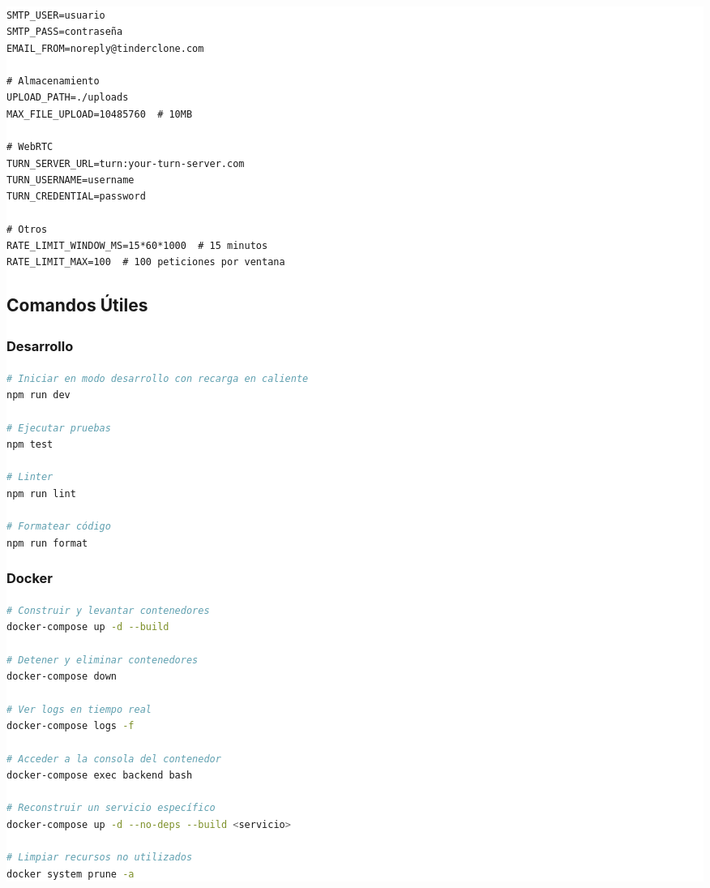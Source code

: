 ```env
SMTP_USER=usuario
SMTP_PASS=contraseña
EMAIL_FROM=noreply@tinderclone.com

# Almacenamiento
UPLOAD_PATH=./uploads
MAX_FILE_UPLOAD=10485760  # 10MB

# WebRTC
TURN_SERVER_URL=turn:your-turn-server.com
TURN_USERNAME=username
TURN_CREDENTIAL=password

# Otros
RATE_LIMIT_WINDOW_MS=15*60*1000  # 15 minutos
RATE_LIMIT_MAX=100  # 100 peticiones por ventana
```

## Comandos Útiles

### Desarrollo
```bash
# Iniciar en modo desarrollo con recarga en caliente
npm run dev

# Ejecutar pruebas
npm test

# Linter
npm run lint

# Formatear código
npm run format
```

### Docker
```bash
# Construir y levantar contenedores
docker-compose up -d --build

# Detener y eliminar contenedores
docker-compose down

# Ver logs en tiempo real
docker-compose logs -f

# Acceder a la consola del contenedor
docker-compose exec backend bash

# Reconstruir un servicio específico
docker-compose up -d --no-deps --build <servicio>

# Limpiar recursos no utilizados
docker system prune -a
```
